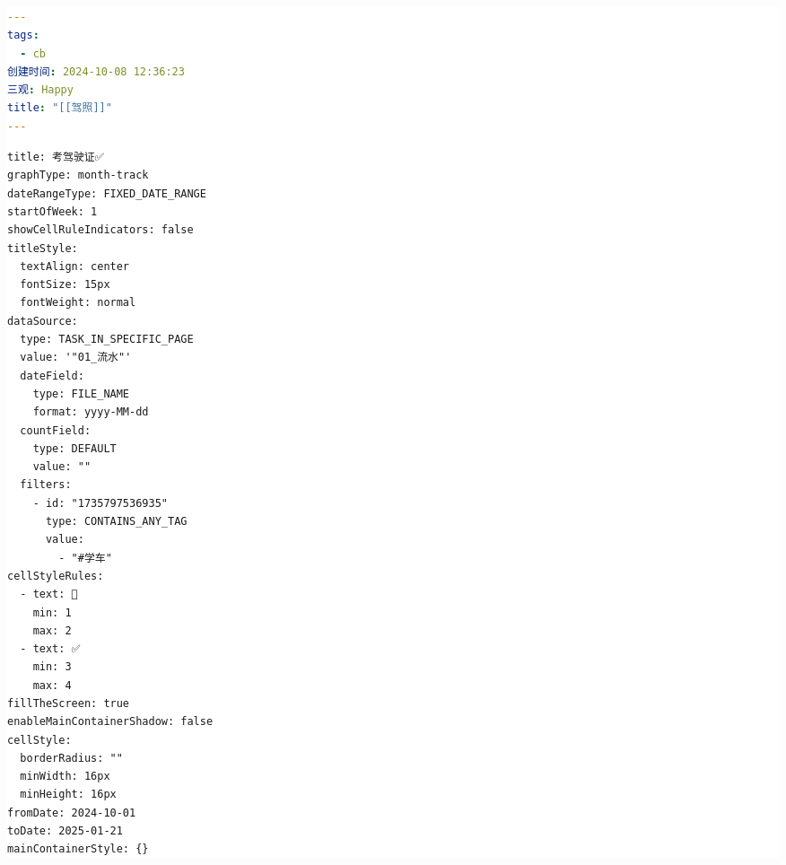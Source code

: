 ```yaml
---
tags:
  - cb
创建时间: 2024-10-08 12:36:23
三观: Happy
title: "[[驾照]]"
---
```



```contributionGraph
title: 考驾驶证✅
graphType: month-track
dateRangeType: FIXED_DATE_RANGE
startOfWeek: 1
showCellRuleIndicators: false
titleStyle:
  textAlign: center
  fontSize: 15px
  fontWeight: normal
dataSource:
  type: TASK_IN_SPECIFIC_PAGE
  value: '"01_流水"'
  dateField:
    type: FILE_NAME
    format: yyyy-MM-dd
  countField:
    type: DEFAULT
    value: ""
  filters:
    - id: "1735797536935"
      type: CONTAINS_ANY_TAG
      value:
        - "#学车"
cellStyleRules:
  - text: 🚩
    min: 1
    max: 2
  - text: ✅
    min: 3
    max: 4
fillTheScreen: true
enableMainContainerShadow: false
cellStyle:
  borderRadius: ""
  minWidth: 16px
  minHeight: 16px
fromDate: 2024-10-01
toDate: 2025-01-21
mainContainerStyle: {}

```
